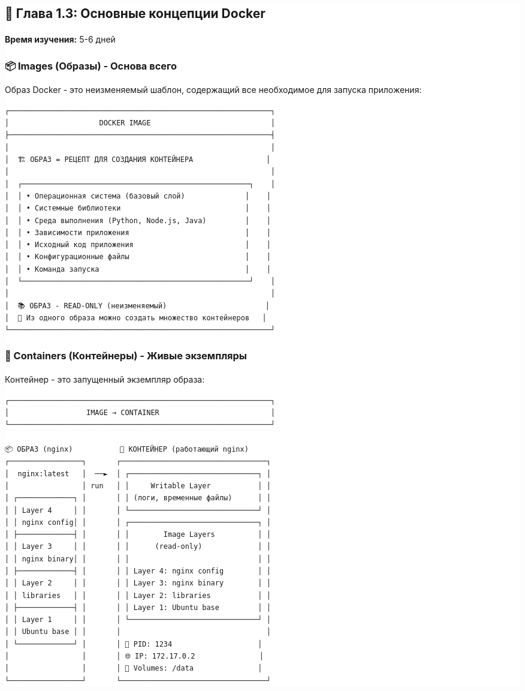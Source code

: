 
## 🐳 Глава 1.3: Основные концепции Docker
**Время изучения:** 5-6 дней

### 📦 Images (Образы) - Основа всего

Образ Docker - это неизменяемый шаблон, содержащий все необходимое для запуска приложения:

```
┌─────────────────────────────────────────────────────────────┐
│                     DOCKER IMAGE                            │
├─────────────────────────────────────────────────────────────┤
│                                                             │
│  🏗️ ОБРАЗ = РЕЦЕПТ ДЛЯ СОЗДАНИЯ КОНТЕЙНЕРА                 │
│                                                             │
│  ┌─────────────────────────────────────────────────────┐    │
│  │ • Операционная система (базовый слой)              │    │
│  │ • Системные библиотеки                             │    │
│  │ • Среда выполнения (Python, Node.js, Java)         │    │
│  │ • Зависимости приложения                           │    │
│  │ • Исходный код приложения                          │    │
│  │ • Конфигурационные файлы                           │    │
│  │ • Команда запуска                                  │    │
│  └─────────────────────────────────────────────────────┘    │
│                                                             │
│  📚 ОБРАЗ - READ-ONLY (неизменяемый)                       │
│  🚀 Из одного образа можно создать множество контейнеров   │
└─────────────────────────────────────────────────────────────┘
```

### 🔄 Containers (Контейнеры) - Живые экземпляры

Контейнер - это запущенный экземпляр образа:

```
┌─────────────────────────────────────────────────────────────┐
│                  IMAGE → CONTAINER                          │
└─────────────────────────────────────────────────────────────┘

📦 ОБРАЗ (nginx)           🏃 КОНТЕЙНЕР (работающий nginx)
┌─────────────────┐       ┌──────────────────────────────────┐
│  nginx:latest   │  ──►  │ ┌──────────────────────────────┐ │
│                 │ run   │ │     Writable Layer           │ │
│ ┌─────────────┐ │       │ │ (логи, временные файлы)      │ │
│ │ Layer 4     │ │       │ └──────────────────────────────┘ │
│ │ nginx config│ │       │ ┌──────────────────────────────┐ │
│ ├─────────────┤ │       │ │        Image Layers          │ │
│ │ Layer 3     │ │       │ │      (read-only)             │ │
│ │ nginx binary│ │       │ │                              │ │
│ ├─────────────┤ │       │ │ Layer 4: nginx config        │ │
│ │ Layer 2     │ │       │ │ Layer 3: nginx binary        │ │
│ │ libraries   │ │       │ │ Layer 2: libraries           │ │
│ ├─────────────┤ │       │ │ Layer 1: Ubuntu base         │ │
│ │ Layer 1     │ │       │ └──────────────────────────────┘ │
│ │ Ubuntu base │ │       │                                  │
│ └─────────────┘ │       │ 🔗 PID: 1234                    │
│                 │       │ 🌐 IP: 172.17.0.2               │
│                 │       │ 📁 Volumes: /data               │
└─────────────────┘       └──────────────────────────────────┘
```

